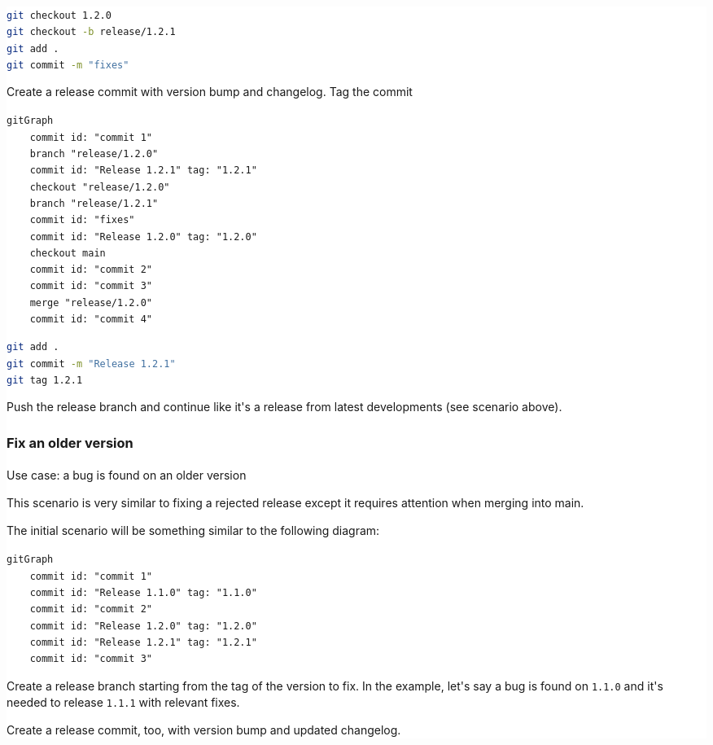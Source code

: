 ```sh
git checkout 1.2.0
git checkout -b release/1.2.1
git add .
git commit -m "fixes"
```

Create a release commit with version bump and changelog. Tag the commit

```mermaid
gitGraph
    commit id: "commit 1"
    branch "release/1.2.0"
    commit id: "Release 1.2.1" tag: "1.2.1"
    checkout "release/1.2.0"
    branch "release/1.2.1"
    commit id: "fixes"
    commit id: "Release 1.2.0" tag: "1.2.0"
    checkout main
    commit id: "commit 2"
    commit id: "commit 3"
    merge "release/1.2.0"
    commit id: "commit 4"
```

```sh
git add .
git commit -m "Release 1.2.1"
git tag 1.2.1
```

Push the release branch and continue like it's a release from latest developments (see scenario above).

### Fix an older version

Use case: a bug is found on an older version

This scenario is very similar to fixing a rejected release except it requires attention when merging into main.

The initial scenario will be something similar to the following diagram:

```mermaid
gitGraph
    commit id: "commit 1"
    commit id: "Release 1.1.0" tag: "1.1.0"
    commit id: "commit 2"
    commit id: "Release 1.2.0" tag: "1.2.0"
    commit id: "Release 1.2.1" tag: "1.2.1"
    commit id: "commit 3"
```

Create a release branch starting from the tag of the version to fix. In the example, let's say a bug is found on `1.1.0` and it's needed to release `1.1.1` with relevant fixes.

Create a release commit, too, with version bump and updated changelog.
